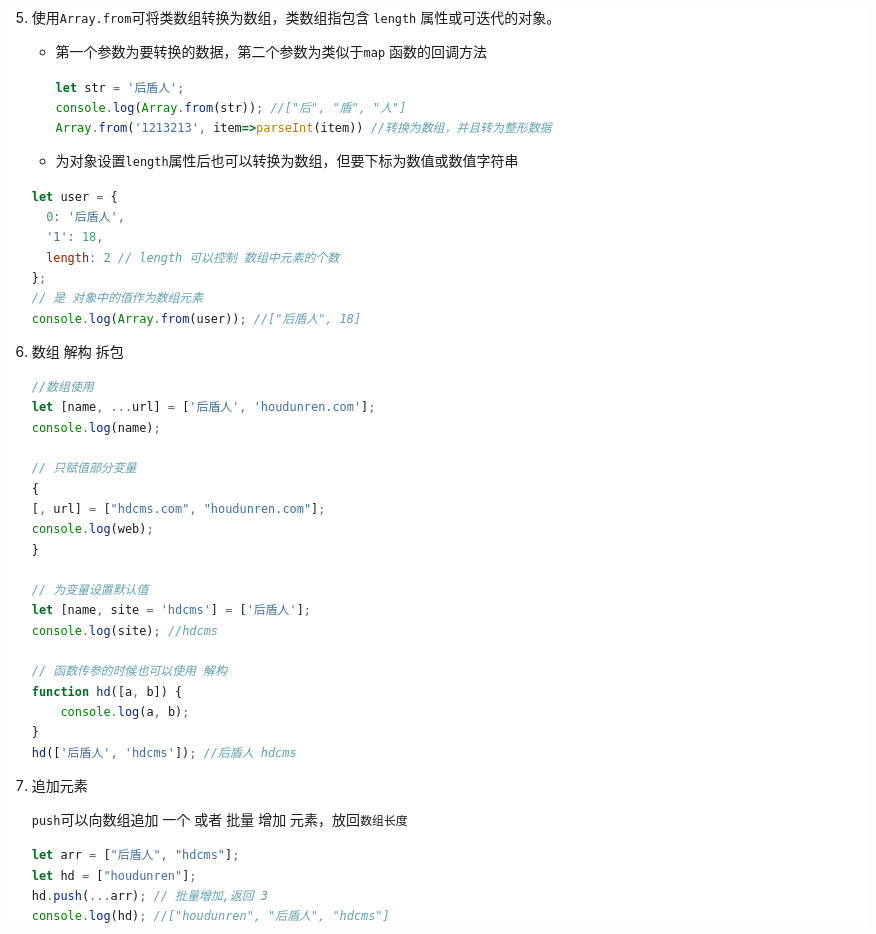 5. 使用`Array.from`可将类数组转换为数组，类数组指包含 `length` 属性或可迭代的对象。

    * 第一个参数为要转换的数据，第二个参数为类似于`map` 函数的回调方法

        ```javascript
        let str = '后盾人';
        console.log(Array.from(str)); //["后", "盾", "人"]
        Array.from('1213213', item=>parseInt(item)) //转换为数组，并且转为整形数据
        ```

    * 为对象设置`length`属性后也可以转换为数组，但要下标为数值或数值字符串

    ```javascript
    let user = {
      0: '后盾人',
      '1': 18,
      length: 2 // length 可以控制 数组中元素的个数
    };
    // 是 对象中的值作为数组元素
    console.log(Array.from(user)); //["后盾人", 18]
    ```

6. 数组 解构 拆包

    ```javascript
    //数组使用
    let [name, ...url] = ['后盾人', 'houdunren.com'];
    console.log(name);
    
    // 只赋值部分变量
    {
    [, url] = ["hdcms.com", "houdunren.com"];
    console.log(web);
    }
    
    // 为变量设置默认值
    let [name, site = 'hdcms'] = ['后盾人'];
    console.log(site); //hdcms
    
    // 函数传参的时候也可以使用 解构
    function hd([a, b]) {
    	console.log(a, b);
    }
    hd(['后盾人', 'hdcms']); //后盾人 hdcms
    ```

7. 追加元素

    `push`可以向数组追加 一个 或者 批量 增加 元素，放回`数组长度`

    ```javascript
    let arr = ["后盾人", "hdcms"];
    let hd = ["houdunren"];
    hd.push(...arr); // 批量增加,返回 3
    console.log(hd); //["houdunren", "后盾人", "hdcms"]
    ```
